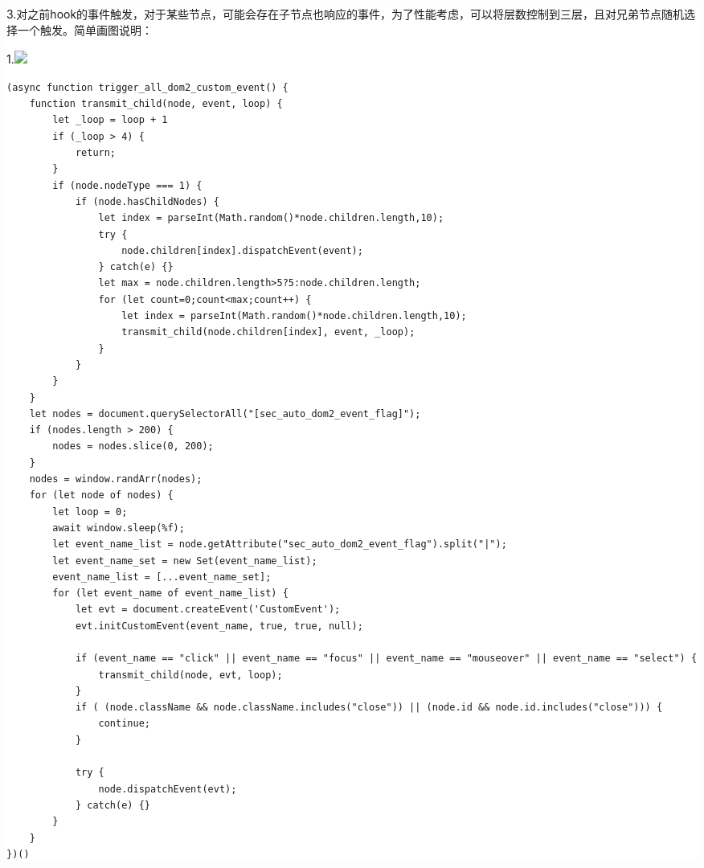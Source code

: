 
3.对之前hook的事件触发，对于某些节点，可能会存在子节点也响应的事件，为了性能考虑，可以将层数控制到三层，且对兄弟节点随机选择一个触发。简单画图说明：

1.![](http://hk-proxy.gitwarp.com/https://raw.githubusercontent.com/tuchuang9/tc1/refs/heads/main/public/20210924182614.png)

    
    
    (async function trigger_all_dom2_custom_event() {  
        function transmit_child(node, event, loop) {  
            let _loop = loop + 1  
            if (_loop > 4) {  
                return;  
            }  
            if (node.nodeType === 1) {  
                if (node.hasChildNodes) {  
                    let index = parseInt(Math.random()*node.children.length,10);  
                    try {  
                        node.children[index].dispatchEvent(event);  
                    } catch(e) {}  
                    let max = node.children.length>5?5:node.children.length;  
                    for (let count=0;count<max;count++) {  
                        let index = parseInt(Math.random()*node.children.length,10);  
                        transmit_child(node.children[index], event, _loop);  
                    }  
                }  
            }  
        }  
        let nodes = document.querySelectorAll("[sec_auto_dom2_event_flag]");  
        if (nodes.length > 200) {  
            nodes = nodes.slice(0, 200);  
        }  
        nodes = window.randArr(nodes);  
        for (let node of nodes) {  
            let loop = 0;  
            await window.sleep(%f);  
            let event_name_list = node.getAttribute("sec_auto_dom2_event_flag").split("|");  
            let event_name_set = new Set(event_name_list);  
            event_name_list = [...event_name_set];  
            for (let event_name of event_name_list) {  
                let evt = document.createEvent('CustomEvent');  
                evt.initCustomEvent(event_name, true, true, null);  
      
                if (event_name == "click" || event_name == "focus" || event_name == "mouseover" || event_name == "select") {  
                    transmit_child(node, evt, loop);  
                }  
                if ( (node.className && node.className.includes("close")) || (node.id && node.id.includes("close"))) {  
                    continue;  
                }  
      
                try {  
                    node.dispatchEvent(evt);  
                } catch(e) {}  
            }  
        }  
    })()  
    